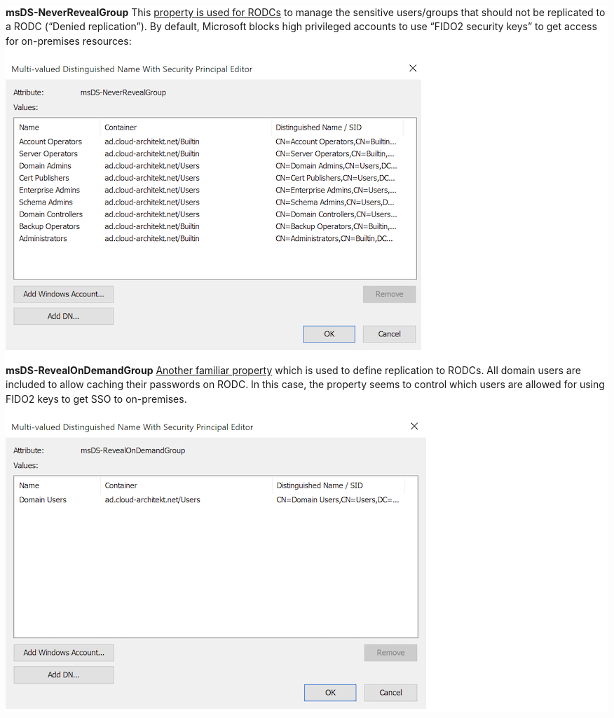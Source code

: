 **msDS-NeverRevealGroup**
This [property is used for RODCs](https://docs.microsoft.com/en-us/windows/win32/adschema/a-msds-neverrevealgroup?WT.mc_id=AZ-MVP-5003945) to manage the sensitive users/groups that should not be replicated to a RODC (“Denied replication”).
By default, Microsoft blocks high privileged accounts to use “FIDO2 security keys” to get access for on-premises resources:

![](../2021-04-27-hybrid-fido2-keys-part1/aadkerberos-attrneverreveal.png)

**msDS-RevealOnDemandGroup**
[Another familiar property](https://docs.microsoft.com/en-us/windows/win32/adschema/a-msds-revealondemandgroup?WT.mc_id=AZ-MVP-5003945) which is used to define replication to RODCs.
All domain users are included to allow caching their passwords on RODC.
In this case, the property seems to control which users are allowed for using FIDO2 keys to get SSO to on-premises.

![](../2021-04-27-hybrid-fido2-keys-part1/aadkerberos-attrrevealondemand.png)
<br>
